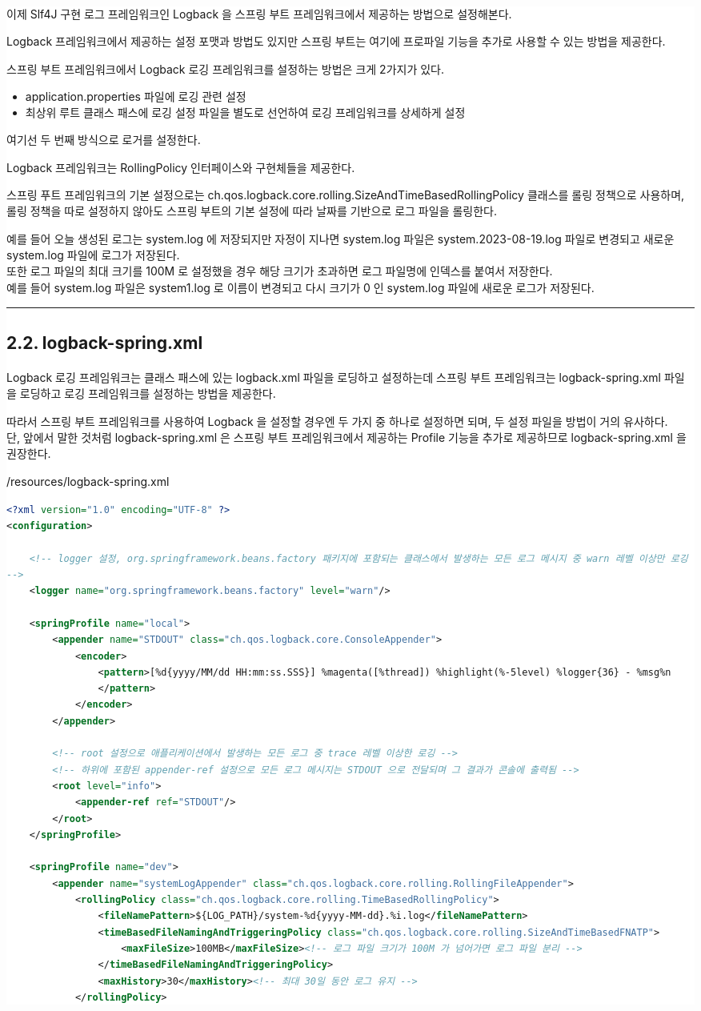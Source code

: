 
이제 Slf4J 구현 로그 프레임워크인 Logback 을 스프링 부트 프레임워크에서 제공하는 방법으로 설정해본다.

Logback 프레임워크에서 제공하는 설정 포맷과 방법도 있지만 스프링 부트는 여기에 프로파일 기능을 추가로 사용할 수 있는 방법을 제공한다.

스프링 부트 프레임워크에서 Logback 로깅 프레임워크를 설정하는 방법은 크게 2가지가 있다.

- application.properties 파일에 로깅 관련 설정
- 최상위 루트 클래스 패스에 로깅 설정 파일을 별도로 선언하여 로깅 프레임워크를 상세하게 설정

여기선 두 번째 방식으로 로거를 설정한다.

Logback 프레임워크는 RollingPolicy 인터페이스와 구현체들을 제공한다.

스프링 푸트 프레임워크의 기본 설정으로는 ch.qos.logback.core.rolling.SizeAndTimeBasedRollingPolicy 클래스를 롤링 정책으로 사용하며,  
롤링 정책을 따로 설정하지 않아도 스프링 부트의 기본 설정에 따라 날짜를 기반으로 로그 파일을 롤링한다.

예를 들어 오늘 생성된 로그는 system.log 에 저장되지만 자정이 지나면 system.log 파일은 system.2023-08-19.log 파일로 변경되고 새로운 system.log 파일에 로그가 저장된다.  
또한 로그 파일의 최대 크기를 100M 로 설정했을 경우 해당 크기가 초과하면 로그 파일명에 인덱스를 붙여서 저장한다.  
예를 들어 system.log 파일은 system1.log 로 이름이 변경되고 다시 크기가 0 인 system.log 파일에 새로운 로그가 저장된다.

---

## 2.2. logback-spring.xml

Logback 로깅 프레임워크는 클래스 패스에 있는 logback.xml 파일을 로딩하고 설정하는데 스프링 부트 프레임워크는 logback-spring.xml 파일을 로딩하고 로깅 프레임워크를 설정하는 방법을 제공한다.

따라서 스프링 부트 프레임워크를 사용하여 Logback 을 설정할 경우엔 두 가지 중 하나로 설정하면 되며, 두 설정 파일을 방법이 거의 유사하다.  
단, 앞에서 말한 것처럼 logback-spring.xml 은 스프링 부트 프레임워크에서 제공하는 Profile 기능을 추가로 제공하므로 logback-spring.xml 을 권장한다.

/resources/logback-spring.xml
```xml
<?xml version="1.0" encoding="UTF-8" ?>
<configuration>

    <!-- logger 설정, org.springframework.beans.factory 패키지에 포함되는 클래스에서 발생하는 모든 로그 메시지 중 warn 레벨 이상만 로깅 -->
    <logger name="org.springframework.beans.factory" level="warn"/>

    <springProfile name="local">
        <appender name="STDOUT" class="ch.qos.logback.core.ConsoleAppender">
            <encoder>
                <pattern>[%d{yyyy/MM/dd HH:mm:ss.SSS}] %magenta([%thread]) %highlight(%-5level) %logger{36} - %msg%n
                </pattern>
            </encoder>
        </appender>

        <!-- root 설정으로 애플리케이션에서 발생하는 모든 로그 중 trace 레벨 이상한 로깅 -->
        <!-- 하위에 포함된 appender-ref 설정으로 모든 로그 메시지는 STDOUT 으로 전달되며 그 결과가 콘솔에 출력됨 -->
        <root level="info">
            <appender-ref ref="STDOUT"/>
        </root>
    </springProfile>

    <springProfile name="dev">
        <appender name="systemLogAppender" class="ch.qos.logback.core.rolling.RollingFileAppender">
            <rollingPolicy class="ch.qos.logback.core.rolling.TimeBasedRollingPolicy">
                <fileNamePattern>${LOG_PATH}/system-%d{yyyy-MM-dd}.%i.log</fileNamePattern>
                <timeBasedFileNamingAndTriggeringPolicy class="ch.qos.logback.core.rolling.SizeAndTimeBasedFNATP">
                    <maxFileSize>100MB</maxFileSize><!-- 로그 파일 크기가 100M 가 넘어가면 로그 파일 분리 -->
                </timeBasedFileNamingAndTriggeringPolicy>
                <maxHistory>30</maxHistory><!-- 최대 30일 동안 로그 유지 -->
            </rollingPolicy>
```